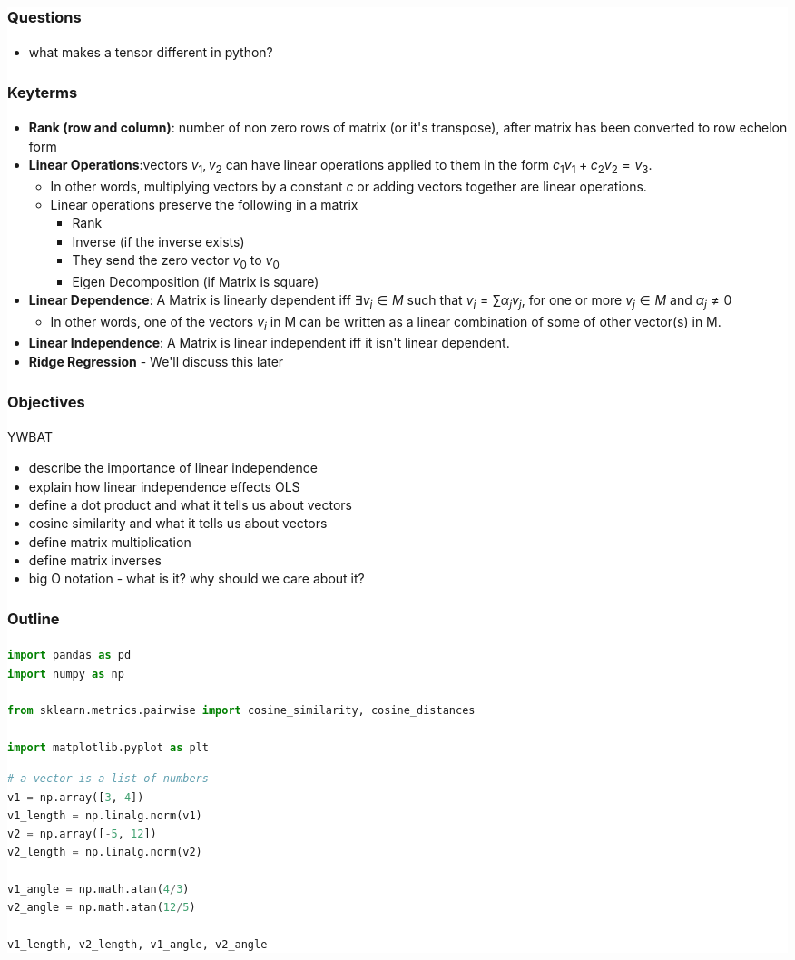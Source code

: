 
### Questions
- what makes a tensor different in python? 

### Keyterms
- **Rank (row and column)**: number of non zero rows of matrix (or it's transpose), after matrix has been converted to row echelon form
- **Linear Operations**:vectors $v_1, v_2$ can have linear operations applied to them in the form $c_1v_1 + c_2v_2=v_3$. 
    - In other words, multiplying vectors by a constant $c$ or adding vectors together are linear operations. 
    - Linear operations preserve the following in a matrix
        - Rank
        - Inverse (if the inverse exists)
        - They send the zero vector $v_0$ to $v_0$
        - Eigen Decomposition (if Matrix is square)
- **Linear Dependence**: A Matrix is linearly dependent iff $\exists v_i \in M$ such that $v_i = \sum \alpha_j v_j$, for one or more $v_j \in M$ and $\alpha_j \neq 0$
    - In other words, one of the vectors $v_i$ in M can be written as a linear combination of some of other vector(s) in M.
- **Linear Independence**: A Matrix is linear independent iff it isn't linear dependent. 
- **Ridge Regression** - We'll discuss this later

### Objectives
YWBAT
- describe the importance of linear independence
- explain how linear independence effects OLS
- define a dot product and what it tells us about vectors
- cosine similarity and what it tells us about vectors
- define matrix multiplication
- define matrix inverses
- big O notation - what is it? why should we care about it? 

### Outline


```python
import pandas as pd
import numpy as np

from sklearn.metrics.pairwise import cosine_similarity, cosine_distances

import matplotlib.pyplot as plt
```


```python
# a vector is a list of numbers
v1 = np.array([3, 4])
v1_length = np.linalg.norm(v1)
v2 = np.array([-5, 12])
v2_length = np.linalg.norm(v2)

v1_angle = np.math.atan(4/3)
v2_angle = np.math.atan(12/5)

v1_length, v2_length, v1_angle, v2_angle
```

